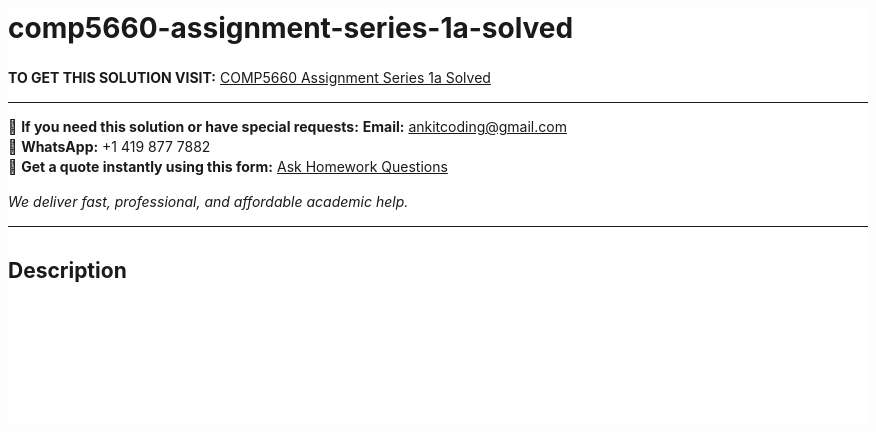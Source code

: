 # comp5660-assignment-series-1a-solved
**TO GET THIS SOLUTION VISIT:** [COMP5660 Assignment Series 1a Solved](https://www.ankitcodinghub.com/product/comp5660-assignment-series-1a-solved/)


---

📩 **If you need this solution or have special requests:** **Email:** ankitcoding@gmail.com  
📱 **WhatsApp:** +1 419 877 7882  
📄 **Get a quote instantly using this form:** [Ask Homework Questions](https://www.ankitcodinghub.com/services/ask-homework-questions/)

*We deliver fast, professional, and affordable academic help.*

---

<h2>Description</h2>



<div class="kk-star-ratings kksr-auto kksr-align-center kksr-valign-top" data-payload="{&quot;align&quot;:&quot;center&quot;,&quot;id&quot;:&quot;96379&quot;,&quot;slug&quot;:&quot;default&quot;,&quot;valign&quot;:&quot;top&quot;,&quot;ignore&quot;:&quot;&quot;,&quot;reference&quot;:&quot;auto&quot;,&quot;class&quot;:&quot;&quot;,&quot;count&quot;:&quot;1&quot;,&quot;legendonly&quot;:&quot;&quot;,&quot;readonly&quot;:&quot;&quot;,&quot;score&quot;:&quot;5&quot;,&quot;starsonly&quot;:&quot;&quot;,&quot;best&quot;:&quot;5&quot;,&quot;gap&quot;:&quot;4&quot;,&quot;greet&quot;:&quot;Rate this product&quot;,&quot;legend&quot;:&quot;5\/5 - (1 vote)&quot;,&quot;size&quot;:&quot;24&quot;,&quot;title&quot;:&quot;COMP5660 Assignment Series 1a Solved&quot;,&quot;width&quot;:&quot;138&quot;,&quot;_legend&quot;:&quot;{score}\/{best} - ({count} {votes})&quot;,&quot;font_factor&quot;:&quot;1.25&quot;}">

<div class="kksr-stars">

<div class="kksr-stars-inactive">
            <div class="kksr-star" data-star="1" style="padding-right: 4px">


<div class="kksr-icon" style="width: 24px; height: 24px;"></div>
        </div>
            <div class="kksr-star" data-star="2" style="padding-right: 4px">


<div class="kksr-icon" style="width: 24px; height: 24px;"></div>
        </div>
            <div class="kksr-star" data-star="3" style="padding-right: 4px">


<div class="kksr-icon" style="width: 24px; height: 24px;"></div>
        </div>
            <div class="kksr-star" data-star="4" style="padding-right: 4px">


<div class="kksr-icon" style="width: 24px; height: 24px;"></div>
        </div>
            <div class="kksr-star" data-star="5" style="padding-right: 4px">


<div class="kksr-icon" style="width: 24px; height: 24px;"></div>
        </div>
    </div>
